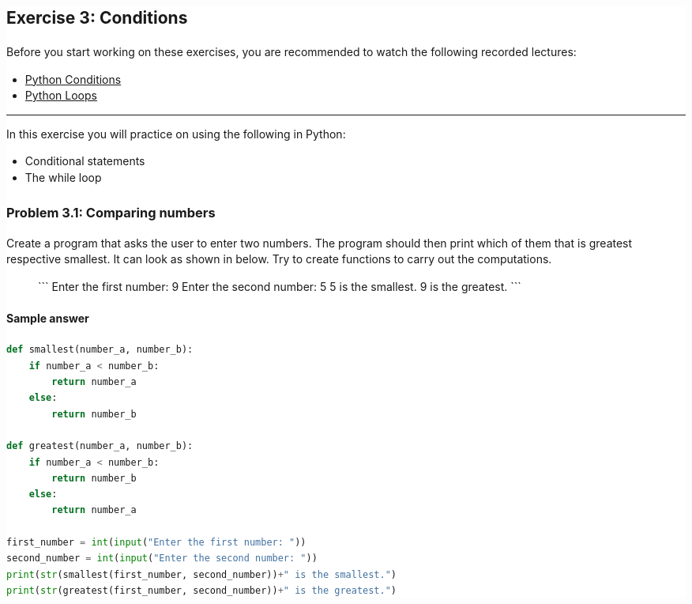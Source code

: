 




## Exercise 3: Conditions
Before you start working on these exercises, you are recommended to watch the following recorded lectures:

* [Python Conditions](../../lectures/python-conditions/)
* [Python Loops](../../lectures/python-loops/)

---

In this exercise you will practice on using the following in Python:

* Conditional statements
* The while loop

### Problem 3.1: Comparing numbers
Create a program that asks the user to enter two numbers. The program should then print which of them that is greatest respective smallest. It can look as shown in <FigureNumber /> below. Try to create functions to carry out the computations.

<Figure caption="Sample input to and the output from the program">
```
Enter the first number: 9
Enter the second number: 5
5 is the smallest.
9 is the greatest.
```
</Figure>

#### Sample answer
<SampleAnswer :showAfter="$frontmatter.exercise3ShowAfter">

```python
def smallest(number_a, number_b):
    if number_a < number_b:
        return number_a
    else:
        return number_b

def greatest(number_a, number_b):
    if number_a < number_b:
        return number_b
    else:
        return number_a

first_number = int(input("Enter the first number: "))
second_number = int(input("Enter the second number: "))
print(str(smallest(first_number, second_number))+" is the smallest.")
print(str(greatest(first_number, second_number))+" is the greatest.")
```
</SampleAnswer>
